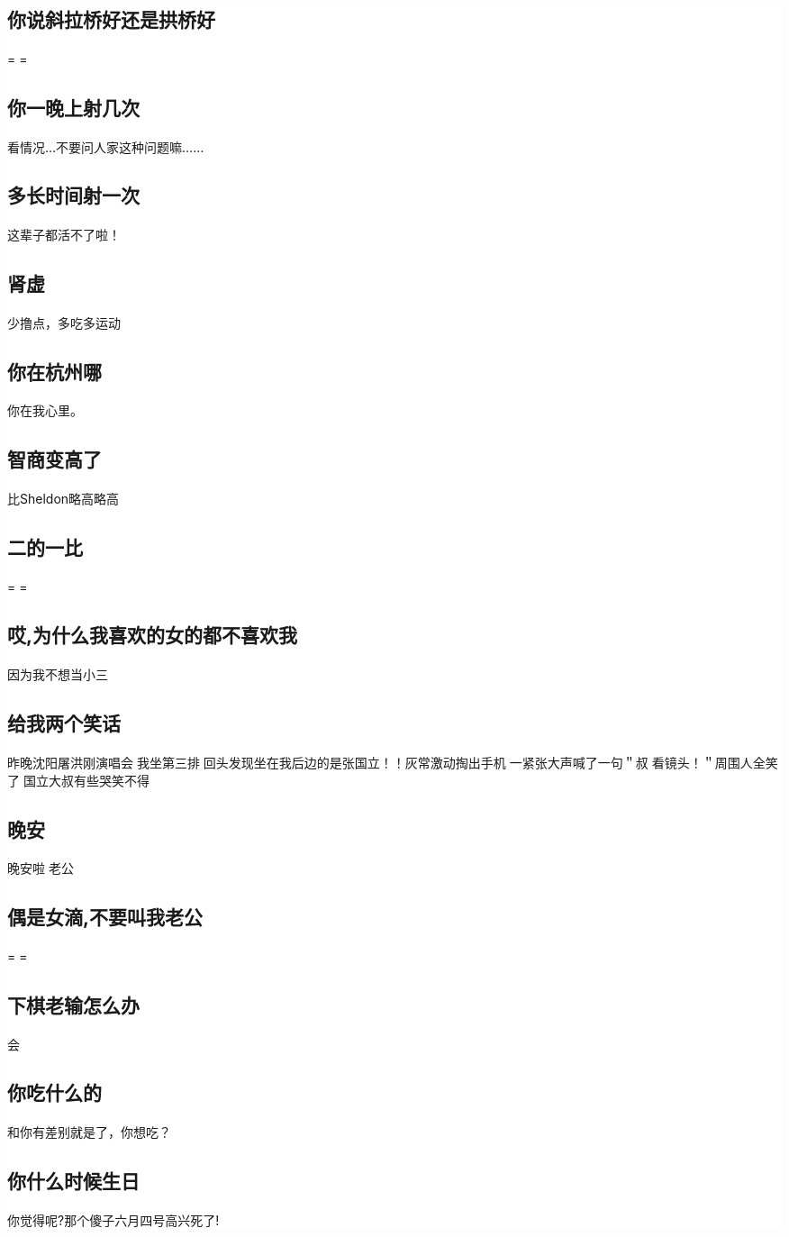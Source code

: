 ## 你说斜拉桥好还是拱桥好
= =

## 你一晚上射几次
看情况…不要问人家这种问题嘛……

## 多长时间射一次
这辈子都活不了啦！

## 肾虚
少撸点，多吃多运动

## 你在杭州哪
你在我心里。

## 智商变高了
比Sheldon略高略高

## 二的一比
= =

## 哎,为什么我喜欢的女的都不喜欢我
因为我不想当小三

## 给我两个笑话
昨晚沈阳屠洪刚演唱会 我坐第三排 回头发现坐在我后边的是张国立！！灰常激动掏出手机 一紧张大声喊了一句＂叔 看镜头！＂周围人全笑了 国立大叔有些哭笑不得

## 晚安
晚安啦 老公

## 偶是女滴,不要叫我老公
= =

## 下棋老输怎么办
会

## 你吃什么的
和你有差别就是了，你想吃？

## 你什么时候生日
你觉得呢?那个傻子六月四号高兴死了!
